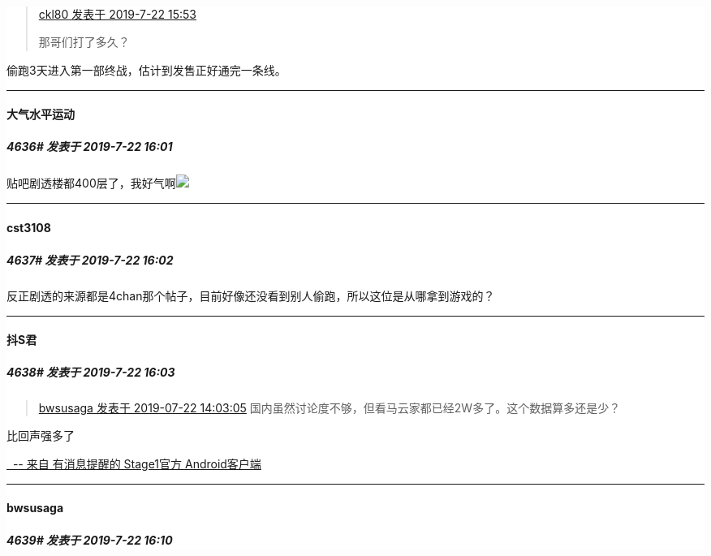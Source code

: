 

<blockquote><a href="httphttps://bbs.saraba1st.com/2b/forum.php?mod=redirect&amp;goto=findpost&amp;pid=44616631&amp;ptid=1810654" target="_blank">ckl80 发表于 2019-7-22 15:53</a>

那哥们打了多久？</blockquote>
偷跑3天进入第一部终战，估计到发售正好通完一条线。







*****

####  大气水平运动  
##### 4636#       发表于 2019-7-22 16:01




贴吧剧透楼都400层了，我好气啊<img src="https://static.saraba1st.com/image/smiley/face2017/004.gif" referrerpolicy="no-referrer">







*****

####  cst3108  
##### 4637#       发表于 2019-7-22 16:02




反正剧透的来源都是4chan那个帖子，目前好像还没看到别人偷跑，所以这位是从哪拿到游戏的？







*****

####  抖S君  
##### 4638#       发表于 2019-7-22 16:03



<blockquote><a href="httphttps://bbs.saraba1st.com/2b/forum.php?mod=redirect&amp;goto=findpost&amp;pid=44615379&amp;ptid=1810654" target="_blank">bwsusaga 发表于 2019-07-22 14:03:05</a>
国内虽然讨论度不够，但看马云家都已经2W多了。这个数据算多还是少？</blockquote>比回声强多了

[  -- 来自 有消息提醒的 Stage1官方 Android客户端](https://www.coolapk.com/apk/140634)







*****

####  bwsusaga  
##### 4639#       发表于 2019-7-22 16:10
